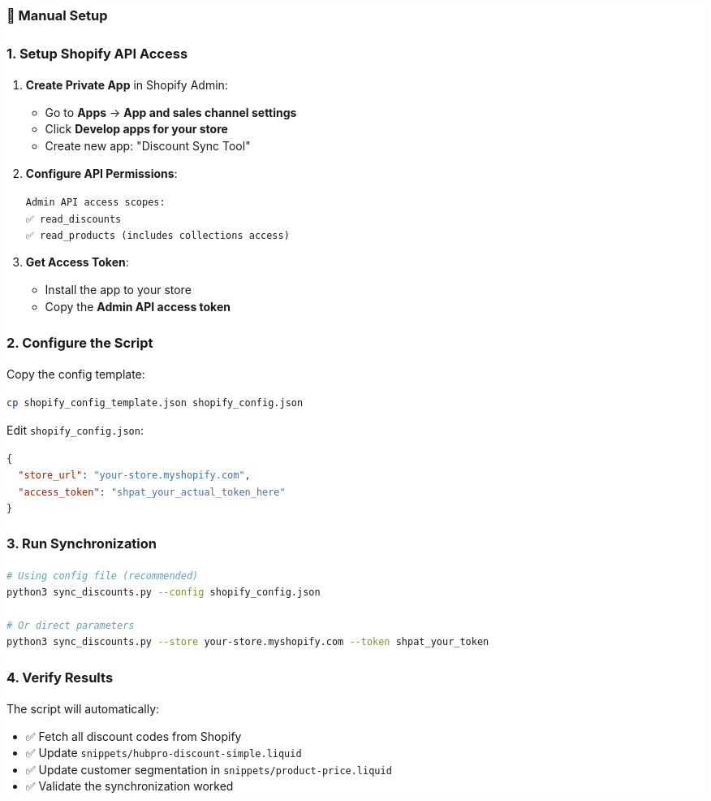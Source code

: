 ### 🔧 Manual Setup

### 1. Setup Shopify API Access

1. **Create Private App** in Shopify Admin:

   - Go to **Apps** → **App and sales channel settings**
   - Click **Develop apps for your store**
   - Create new app: "Discount Sync Tool"

2. **Configure API Permissions**:

   ```
   Admin API access scopes:
   ✅ read_discounts
   ✅ read_products (includes collections access)
   ```

3. **Get Access Token**:
   - Install the app to your store
   - Copy the **Admin API access token**

### 2. Configure the Script

Copy the config template:

```bash
cp shopify_config_template.json shopify_config.json
```

Edit `shopify_config.json`:

```json
{
  "store_url": "your-store.myshopify.com",
  "access_token": "shpat_your_actual_token_here"
}
```

### 3. Run Synchronization

```bash
# Using config file (recommended)
python3 sync_discounts.py --config shopify_config.json

# Or direct parameters
python3 sync_discounts.py --store your-store.myshopify.com --token shpat_your_token
```

### 4. Verify Results

The script will automatically:

- ✅ Fetch all discount codes from Shopify
- ✅ Update `snippets/hubpro-discount-simple.liquid`
- ✅ Update customer segmentation in `snippets/product-price.liquid`
- ✅ Validate the synchronization worked
